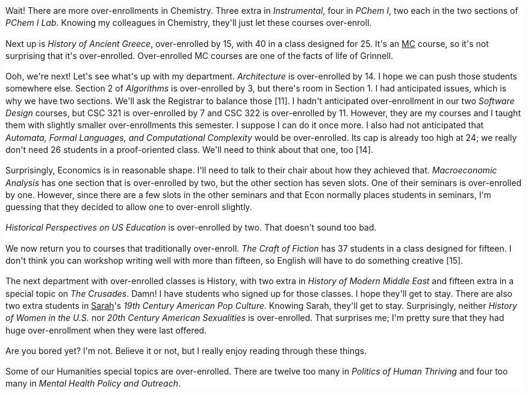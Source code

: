 Wait!  There are more over-enrollments in Chemistry.  Three extra in
_Instrumental_, four in _PChem I_, two each in the two sections of
_PChem I Lab_.  Knowing my colleagues in Chemistry, they'll just let
these courses over-enroll.

Next up is _History of Ancient Greece_, over-enrolled by 15, with 40 in
a class designed for 25.  It's an [MC](monessa-cummins) course, so it's
not surprising that it's over-enrolled.  Over-enrolled MC courses are
one of the facts of life of Grinnell.

Ooh, we're next!  Let's see what's up with my department.  _Architecture_
is over-enrolled by 14.  I hope we can push those students somewhere else.
Section 2 of _Algorithms_ is over-enrolled by 3, but there's room in
Section 1.  I had anticipated issues, which is why we have two sections.
We'll ask the Registrar to balance those [11].  I hadn't anticipated
over-enrollment in our two _Software Design_ courses, but CSC 321 is
over-enrolled by 7 and CSC 322 is over-enrolled by 11.  However, they are
my courses and I taught them with slightly smaller over-enrollments this
semester. I suppose I can do it once more.  I also had not anticipated
that _Automata, Formal Languages, and Computational Complexity_ would
be over-enrolled.  Its cap is already too high at 24; we really don't
need 26 students in a proof-oriented class.  We'll need to think about 
that one, too [14].

Surprisingly, Economics is in reasonable shape.  I'll need to talk to
their chair about how they achieved that.  _Macroeconomic Analysis_
has one section that is over-enrolled by two, but the other section has
seven slots.  One of their seminars is over-enrolled by one.  However,
since there are a few slots in the other seminars and that Econ normally
places students in seminars, I'm guessing that they decided to allow
one to over-enroll slightly.

_Historical Perspectives on US Education_ is over-enrolled by two.  That
doesn't sound too bad.

We now return you to courses that traditionally over-enroll.  _The
Craft of Fiction_ has 37 students in a class designed for fifteen.
I don't think you can workshop writing well with more than fifteen,
so English will have to do something creative [15].

The next department with over-enrolled classes is History, with two extra
in _History of Modern Middle East_ and fifteen extra in a special topic on
_The Crusades_.  Damn!  I have students who signed up for those classes.
I hope they'll get to stay.  There are also two extra students in
[Sarah](sarah-purcell)'s _19th Century American Pop Culture_.  Knowing
Sarah, they'll get to stay.  Surprisingly, neither _History of Women
in the U.S._ nor _20th Century American Sexualities_ is over-enrolled.
That surprises me; I'm pretty sure that they had huge over-enrollment
when they were last offered.

Are you bored yet?  I'm not.  Believe it or not, but I really enjoy
reading through these things.

Some of our Humanities special topics are over-enrolled.  There are
twelve too many in _Politics of Human Thriving_ and four too many
in _Mental Health Policy and Outreach_.
